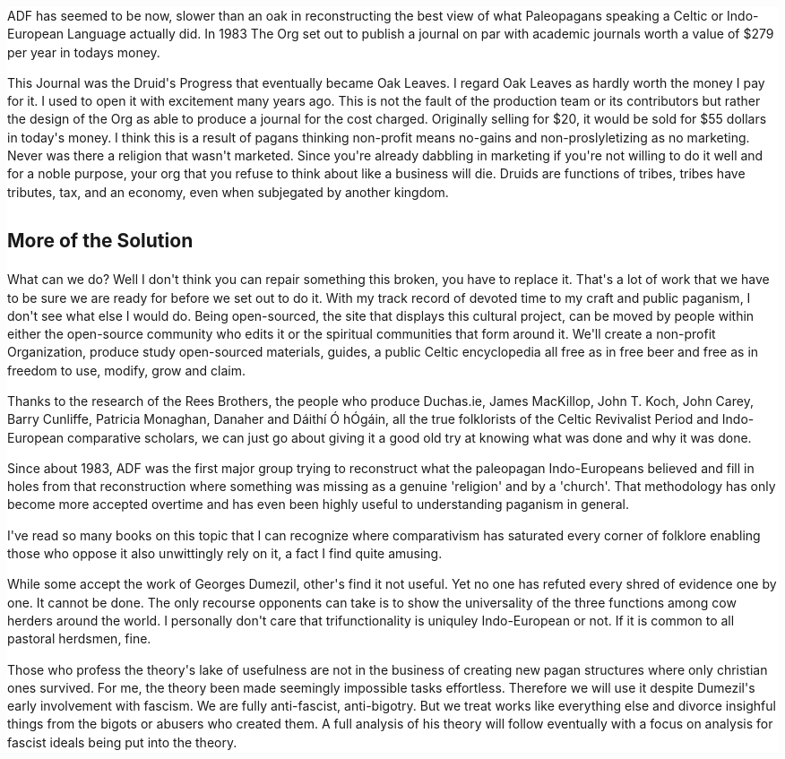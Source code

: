 ADF has seemed to be now, slower than an oak in reconstructing the best view of
what Paleopagans speaking a Celtic or Indo-European Language actually did. In
1983 The Org set out to publish a journal on par with academic journals worth a
value of $279 per year in todays money.

This Journal was the Druid's Progress that eventually became Oak Leaves. I
 regard Oak Leaves as hardly worth the money I pay for it. I used to open it
 with excitement many years ago. This is not the fault of the production team or
 its contributors but rather the design of the Org as able to produce a journal
 for the cost charged. Originally selling for $20, it would be sold for $55
 dollars in today's money. I think this is a result of pagans thinking
 non-profit means no-gains and non-proslyletizing as no marketing. Never was
 there a religion that wasn't marketed. Since you're already dabbling in
 marketing if you're not willing to do it well and for a noble purpose, your org
 that you refuse to think about like a business will die. Druids are functions
 of tribes, tribes have tributes, tax, and an economy, even when subjegated by
 another kingdom.

## More of the Solution

What can we do? Well I don't think you can repair something this broken, you
 have to replace it. That's a lot of work that we have to be sure we are ready
 for before we set out to do it. With my track record of devoted time to my
 craft and public paganism, I don't see what else I would do. Being
 open-sourced, the site that displays this cultural project, can be moved by
 people within either the open-source community who edits it or the spiritual
 communities that form around it. We'll create a non-profit Organization,
 produce study open-sourced materials, guides, a public Celtic encyclopedia all
 free as in free beer and free as in freedom to use, modify, grow and claim.
 
Thanks to the research of the Rees Brothers, the people who produce Duchas.ie,
James MacKillop, John T. Koch, John Carey, Barry Cunliffe, Patricia Monaghan,
Danaher and Dáithí Ó hÓgáin, all the true folklorists of the Celtic Revivalist
Period and Indo-European comparative scholars, we can just go about giving it a
good old try at knowing what was done and why it was done.

Since about 1983, ADF was the first major group trying to reconstruct what the
 paleopagan Indo-Europeans believed and fill in holes from that reconstruction
 where something was missing as a genuine 'religion' and by a 'church'. That
 methodology has only become more accepted overtime and has even been highly
 useful to understanding paganism in general. 
 
I've read so many books on this topic that I can recognize where comparativism
 has saturated every corner of folklore enabling those who oppose it also
 unwittingly rely on it, a fact I find quite amusing.
 
While some accept the work of Georges Dumezil, other's find it not useful. Yet
 no one has refuted every shred of evidence one by one. It cannot be done. The
 only recourse opponents can take is to show the universality of the three
 functions among cow herders around the world. I personally don't care that
 trifunctionality is uniquley Indo-European or not. If it is common to all
 pastoral herdsmen, fine.
 
Those who profess the theory's lake of usefulness are not in the business of
 creating new pagan structures where only christian ones survived. For me, the
 theory been made seemingly impossible tasks effortless. Therefore we will use
 it despite Dumezil's early involvement with fascism. We are fully anti-fascist,
 anti-bigotry. But we treat works like everything else and divorce insighful
 things from the bigots or abusers who created them. A full analysis of his
 theory will follow eventually with a focus on analysis for fascist ideals being
 put into the theory.
